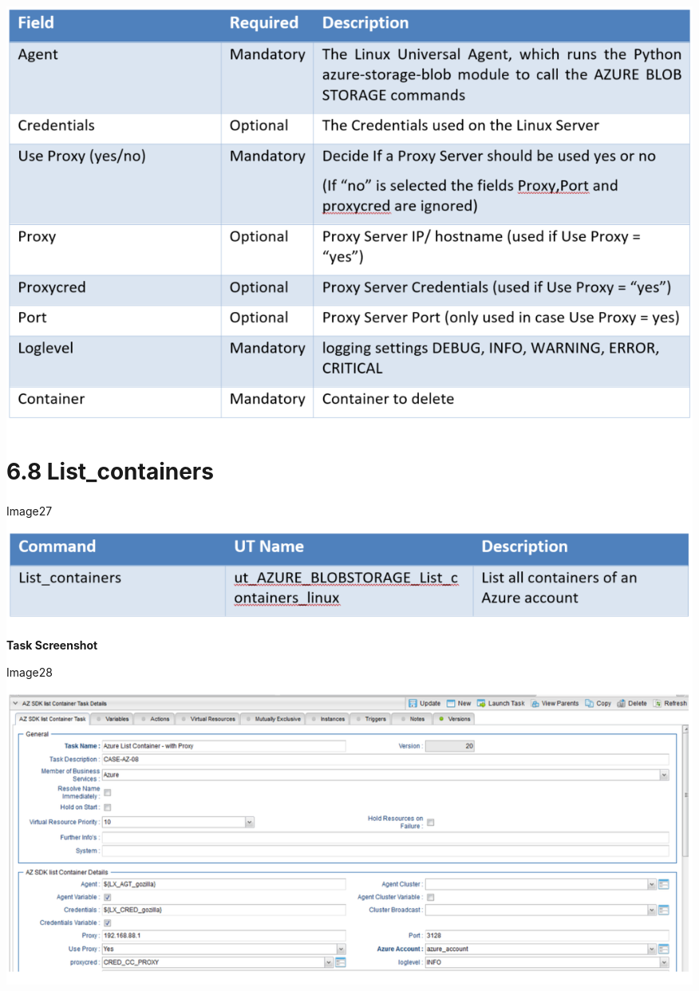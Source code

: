 ![](Images/Images26.PNG)

# 6.8	List_containers

Image27

![](Images/Images27.PNG)

**Task Screenshot**

Image28

![](Images/Images28.PNG)
